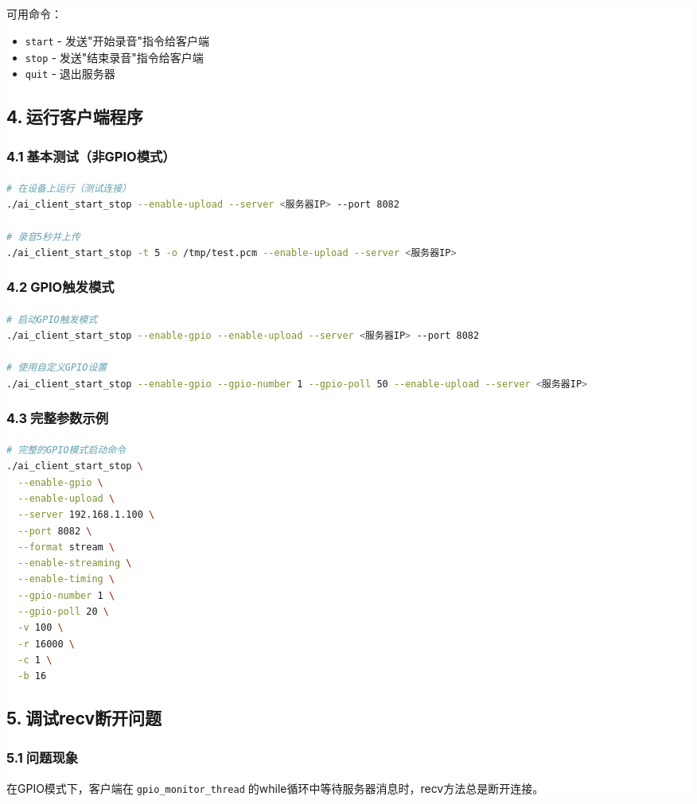 可用命令：
- `start` - 发送"开始录音"指令给客户端
- `stop` - 发送"结束录音"指令给客户端  
- `quit` - 退出服务器

## 4. 运行客户端程序

### 4.1 基本测试（非GPIO模式）
```bash
# 在设备上运行（测试连接）
./ai_client_start_stop --enable-upload --server <服务器IP> --port 8082

# 录音5秒并上传
./ai_client_start_stop -t 5 -o /tmp/test.pcm --enable-upload --server <服务器IP>
```

### 4.2 GPIO触发模式
```bash
# 启动GPIO触发模式
./ai_client_start_stop --enable-gpio --enable-upload --server <服务器IP> --port 8082

# 使用自定义GPIO设置
./ai_client_start_stop --enable-gpio --gpio-number 1 --gpio-poll 50 --enable-upload --server <服务器IP>
```

### 4.3 完整参数示例
```bash
# 完整的GPIO模式启动命令
./ai_client_start_stop \
  --enable-gpio \
  --enable-upload \
  --server 192.168.1.100 \
  --port 8082 \
  --format stream \
  --enable-streaming \
  --enable-timing \
  --gpio-number 1 \
  --gpio-poll 20 \
  -v 100 \
  -r 16000 \
  -c 1 \
  -b 16
```

## 5. 调试recv断开问题

### 5.1 问题现象
在GPIO模式下，客户端在 `gpio_monitor_thread` 的while循环中等待服务器消息时，recv方法总是断开连接。
